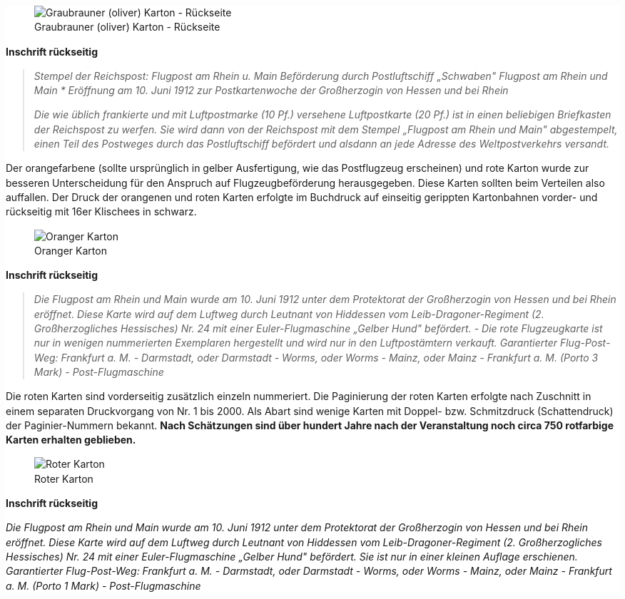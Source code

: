 <figure>
  <img src="https://ucarecdn.com/b809e656-788e-4190-be8c-cd99c409eb4e/" alt="Graubrauner (oliver) Karton - Rückseite">
  <figcaption>Graubrauner (oliver) Karton - Rückseite</figcaption>
</figure>

**Inschrift rückseitig**

> _Stempel der Reichspost: Flugpost am Rhein u. Main  Beförderung durch Postluftschiff „Schwaben"  Flugpost am Rhein und Main * Eröffnung am 10. Juni 1912 zur Postkartenwoche der Großherzogin von Hessen und bei Rhein_
>
> _Die wie üblich frankierte und mit Luftpostmarke (10 Pf.) versehene Luftpostkarte (20 Pf.) ist in einen beliebigen Briefkasten der Reichspost zu werfen. Sie wird dann von der Reichspost mit dem Stempel „Flugpost am Rhein und Main" abgestempelt, einen Teil des Postweges durch das Postluftschiff befördert und alsdann an jede Adresse des Weltpostverkehrs versandt._

Der orangefarbene (sollte ursprünglich in gelber Ausfertigung, wie das Postflugzeug erscheinen) und rote Karton wurde zur besseren Unterscheidung für den Anspruch auf Flugzeugbeförderung herausgegeben. Diese Karten sollten beim Verteilen also auffallen. Der Druck der orangenen und roten Karten erfolgte im Buchdruck auf einseitig gerippten Kartonbahnen vorder- und rückseitig mit 16er Klischees in schwarz.

<figure>
  <img src="https://ucarecdn.com/aa116d18-2374-46a1-ae47-a99f9d0d894b/" alt="Oranger Karton">
  <figcaption>Oranger Karton</figcaption>
</figure>

**Inschrift rückseitig**

> _Die Flugpost am Rhein und Main wurde am 10. Juni 1912 unter dem Protektorat der Großherzogin von Hessen und bei Rhein eröffnet. Diese Karte wird auf dem Luftweg durch Leutnant von Hiddessen vom Leib-Dragoner-Regiment (2. Großherzogliches Hessisches) Nr. 24 mit einer Euler-Flugmaschine „Gelber Hund" befördert. - Die rote Flugzeugkarte ist nur in wenigen nummerierten Exemplaren hergestellt und wird nur in den Luftpostämtern verkauft. Garantierter Flug-Post-Weg: Frankfurt a. M. - Darmstadt, oder Darmstadt - Worms, oder Worms - Mainz, oder Mainz - Frankfurt a. M. (Porto 3 Mark) - Post-Flugmaschine_

Die roten Karten sind vorderseitig zusätzlich einzeln nummeriert. Die Paginierung der roten Karten erfolgte nach Zuschnitt in einem separaten Druckvorgang von Nr. 1 bis 2000. Als Abart sind wenige Karten mit Doppel- bzw. Schmitzdruck (Schattendruck) der Paginier-Nummern bekannt. **Nach Schätzungen sind über hundert Jahre nach der Veranstaltung noch circa 750 rotfarbige Karten erhalten geblieben.**

<figure>
  <img src="https://ucarecdn.com/8e8dc4d1-877d-4554-83a5-2fd957652479/" alt="Roter Karton">
  <figcaption>Roter Karton</figcaption>
</figure>

**Inschrift rückseitig**

_Die Flugpost am Rhein und Main wurde am 10. Juni 1912 unter dem Protektorat der Großherzogin von Hessen und bei Rhein eröffnet. Diese Karte wird auf dem Luftweg durch Leutnant von Hiddessen vom Leib-Dragoner-Regiment (2. Großherzogliches Hessisches) Nr. 24 mit einer Euler-Flugmaschine „Gelber Hund" befördert. Sie ist nur in einer kleinen Auflage erschienen. Garantierter Flug-Post-Weg: Frankfurt a. M. - Darmstadt, oder Darmstadt - Worms, oder Worms - Mainz, oder Mainz - Frankfurt a. M. (Porto 1 Mark) - Post-Flugmaschine_
